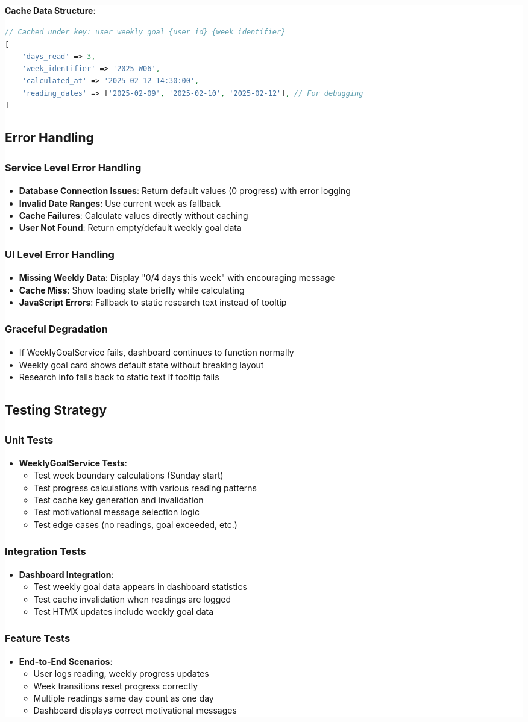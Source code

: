 **Cache Data Structure**:
```php
// Cached under key: user_weekly_goal_{user_id}_{week_identifier}
[
    'days_read' => 3,
    'week_identifier' => '2025-W06',
    'calculated_at' => '2025-02-12 14:30:00',
    'reading_dates' => ['2025-02-09', '2025-02-10', '2025-02-12'], // For debugging
]
```

## Error Handling

### Service Level Error Handling
- **Database Connection Issues**: Return default values (0 progress) with error logging
- **Invalid Date Ranges**: Use current week as fallback
- **Cache Failures**: Calculate values directly without caching
- **User Not Found**: Return empty/default weekly goal data

### UI Level Error Handling
- **Missing Weekly Data**: Display "0/4 days this week" with encouraging message
- **Cache Miss**: Show loading state briefly while calculating
- **JavaScript Errors**: Fallback to static research text instead of tooltip

### Graceful Degradation
- If WeeklyGoalService fails, dashboard continues to function normally
- Weekly goal card shows default state without breaking layout
- Research info falls back to static text if tooltip fails

## Testing Strategy

### Unit Tests
- **WeeklyGoalService Tests**:
  - Test week boundary calculations (Sunday start)
  - Test progress calculations with various reading patterns
  - Test cache key generation and invalidation
  - Test motivational message selection logic
  - Test edge cases (no readings, goal exceeded, etc.)

### Integration Tests
- **Dashboard Integration**:
  - Test weekly goal data appears in dashboard statistics
  - Test cache invalidation when readings are logged
  - Test HTMX updates include weekly goal data

### Feature Tests
- **End-to-End Scenarios**:
  - User logs reading, weekly progress updates
  - Week transitions reset progress correctly
  - Multiple readings same day count as one day
  - Dashboard displays correct motivational messages
